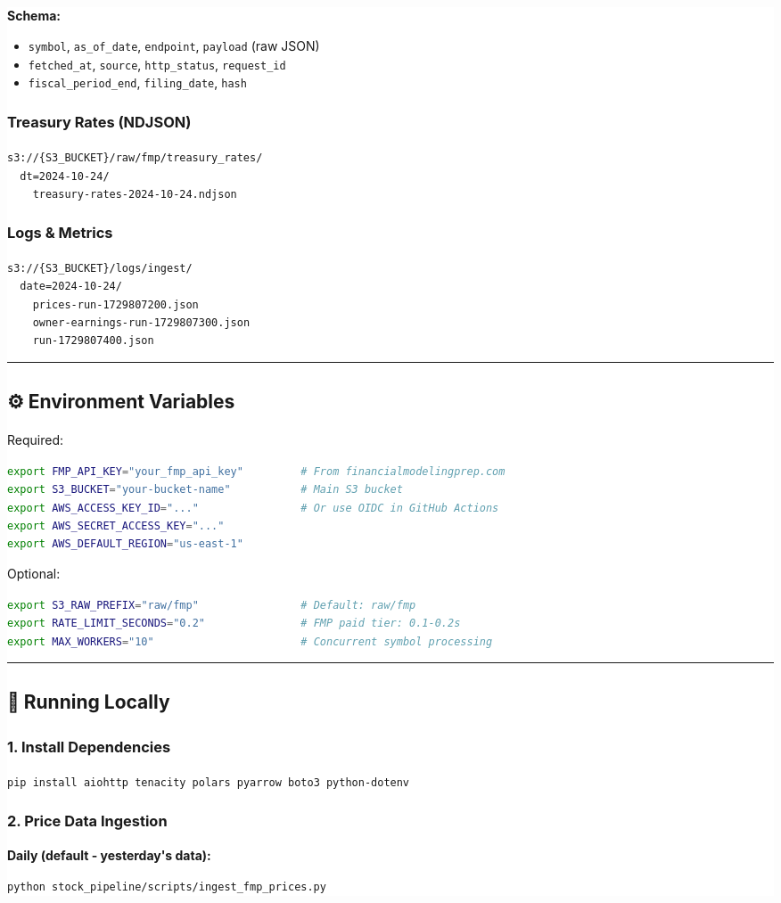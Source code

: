 **Schema:**
- `symbol`, `as_of_date`, `endpoint`, `payload` (raw JSON)
- `fetched_at`, `source`, `http_status`, `request_id`
- `fiscal_period_end`, `filing_date`, `hash`

### Treasury Rates (NDJSON)
```
s3://{S3_BUCKET}/raw/fmp/treasury_rates/
  dt=2024-10-24/
    treasury-rates-2024-10-24.ndjson
```

### Logs & Metrics
```
s3://{S3_BUCKET}/logs/ingest/
  date=2024-10-24/
    prices-run-1729807200.json
    owner-earnings-run-1729807300.json
    run-1729807400.json
```

---

## ⚙️ Environment Variables

Required:
```bash
export FMP_API_KEY="your_fmp_api_key"         # From financialmodelingprep.com
export S3_BUCKET="your-bucket-name"           # Main S3 bucket
export AWS_ACCESS_KEY_ID="..."                # Or use OIDC in GitHub Actions
export AWS_SECRET_ACCESS_KEY="..."
export AWS_DEFAULT_REGION="us-east-1"
```

Optional:
```bash
export S3_RAW_PREFIX="raw/fmp"                # Default: raw/fmp
export RATE_LIMIT_SECONDS="0.2"               # FMP paid tier: 0.1-0.2s
export MAX_WORKERS="10"                       # Concurrent symbol processing
```

---

## 🏃 Running Locally

### 1. Install Dependencies
```bash
pip install aiohttp tenacity polars pyarrow boto3 python-dotenv
```

### 2. Price Data Ingestion

**Daily (default - yesterday's data):**
```bash
python stock_pipeline/scripts/ingest_fmp_prices.py
```
